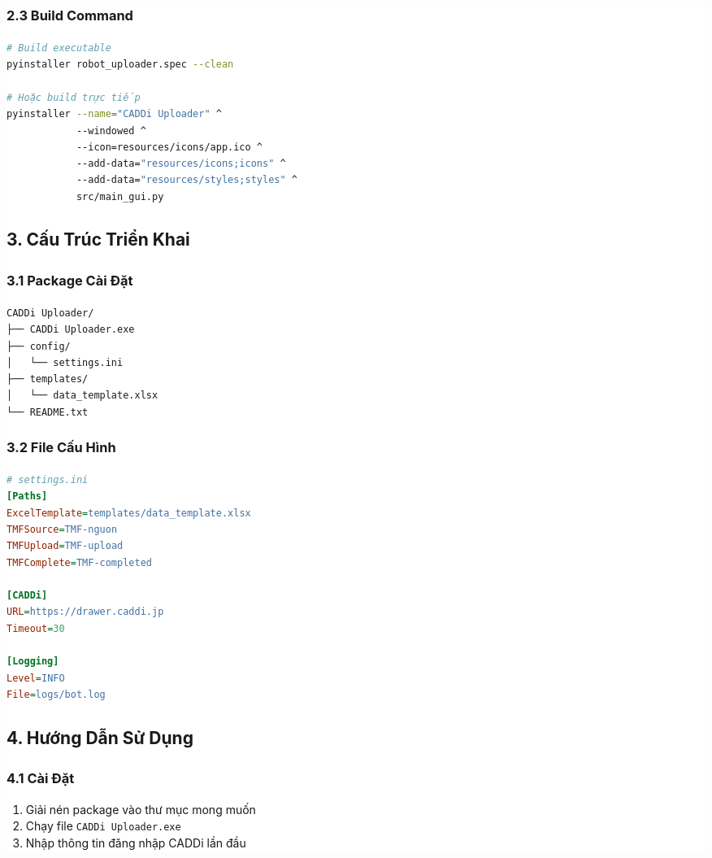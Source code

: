### 2.3 Build Command
```bash
# Build executable
pyinstaller robot_uploader.spec --clean

# Hoặc build trực tiếp
pyinstaller --name="CADDi Uploader" ^
            --windowed ^
            --icon=resources/icons/app.ico ^
            --add-data="resources/icons;icons" ^
            --add-data="resources/styles;styles" ^
            src/main_gui.py
```

## 3. Cấu Trúc Triển Khai

### 3.1 Package Cài Đặt
```
CADDi Uploader/
├── CADDi Uploader.exe
├── config/
│   └── settings.ini
├── templates/
│   └── data_template.xlsx
└── README.txt
```

### 3.2 File Cấu Hình
```ini
# settings.ini
[Paths]
ExcelTemplate=templates/data_template.xlsx
TMFSource=TMF-nguon
TMFUpload=TMF-upload
TMFComplete=TMF-completed

[CADDi]
URL=https://drawer.caddi.jp
Timeout=30

[Logging]
Level=INFO
File=logs/bot.log
```

## 4. Hướng Dẫn Sử Dụng

### 4.1 Cài Đặt
1. Giải nén package vào thư mục mong muốn
2. Chạy file `CADDi Uploader.exe`
3. Nhập thông tin đăng nhập CADDi lần đầu
